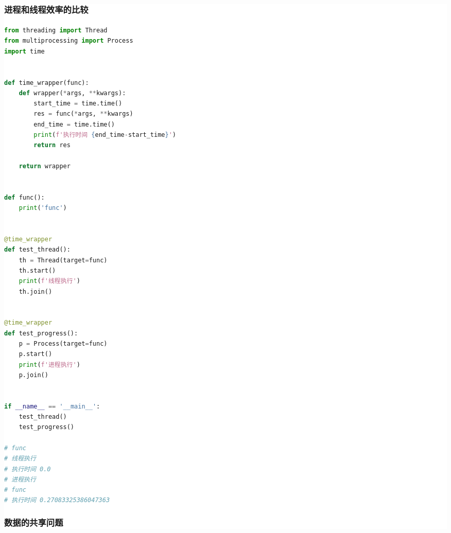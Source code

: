 ### 进程和线程效率的比较

```python
from threading import Thread
from multiprocessing import Process
import time


def time_wrapper(func):
    def wrapper(*args, **kwargs):
        start_time = time.time()
        res = func(*args, **kwargs)
        end_time = time.time()
        print(f'执行时间 {end_time-start_time}')
        return res

    return wrapper


def func():
    print('func')


@time_wrapper
def test_thread():
    th = Thread(target=func)
    th.start()
    print(f'线程执行')
    th.join()


@time_wrapper
def test_progress():
    p = Process(target=func)
    p.start()
    print(f'进程执行')
    p.join()


if __name__ == '__main__':
    test_thread()
    test_progress()

# func
# 线程执行
# 执行时间 0.0
# 进程执行
# func
# 执行时间 0.27083325386047363
```

### 数据的共享问题
